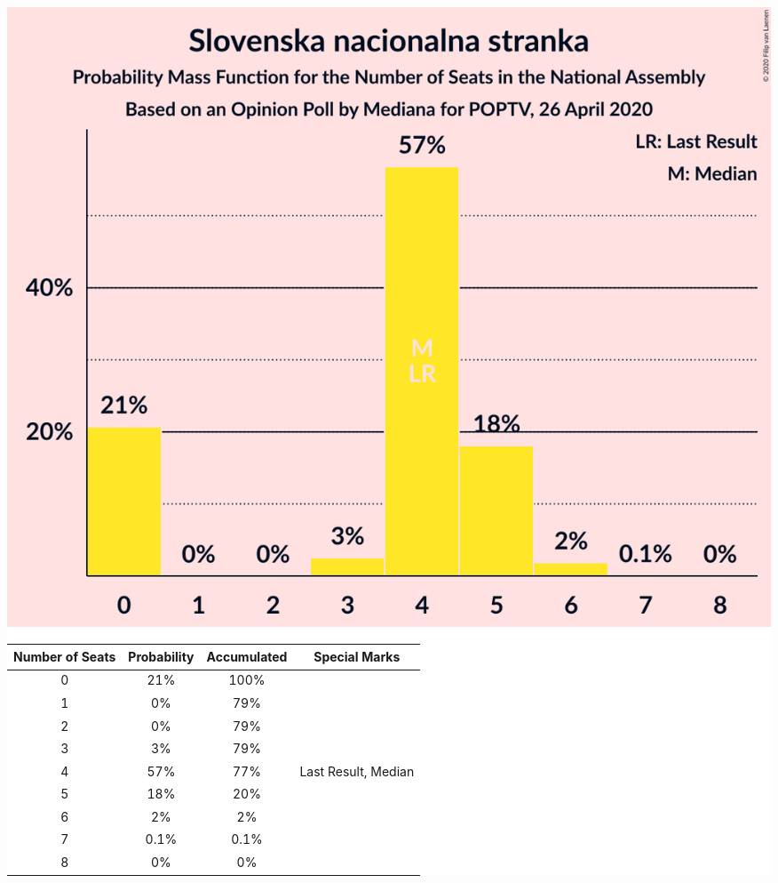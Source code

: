 ![Graph with seats probability mass function not yet produced](2020-04-26-Mediana-seats-pmf-slovenskanacionalnastranka.png "Seats Probability Mass Function")

| Number of Seats | Probability | Accumulated | Special Marks |
|:---------------:|:-----------:|:-----------:|:-------------:|
| 0 | 21% | 100% |  |
| 1 | 0% | 79% |  |
| 2 | 0% | 79% |  |
| 3 | 3% | 79% |  |
| 4 | 57% | 77% | Last Result, Median |
| 5 | 18% | 20% |  |
| 6 | 2% | 2% |  |
| 7 | 0.1% | 0.1% |  |
| 8 | 0% | 0% |  |
